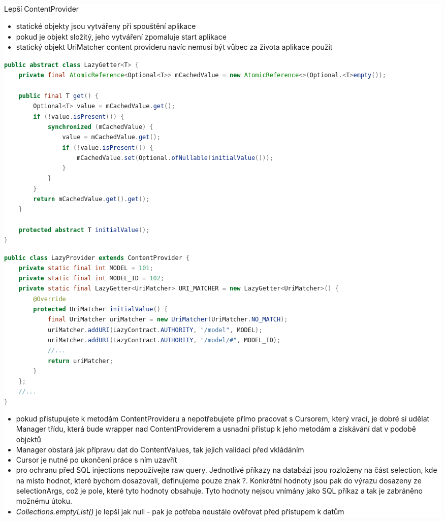 Lepší ContentProvider

* statické objekty jsou vytvářeny při spouštění aplikace
* pokud je objekt složitý, jeho vytváření zpomaluje start aplikace
* statický objekt UriMatcher content provideru navíc nemusí být vůbec za života aplikace použit

```java
public abstract class LazyGetter<T> {
    private final AtomicReference<Optional<T>> mCachedValue = new AtomicReference<>(Optional.<T>empty());

    public final T get() {
        Optional<T> value = mCachedValue.get();
        if (!value.isPresent()) {
            synchronized (mCachedValue) {
                value = mCachedValue.get();
                if (!value.isPresent()) {
                    mCachedValue.set(Optional.ofNullable(initialValue()));
                }
            }
        }
        return mCachedValue.get().get();
    }

    protected abstract T initialValue();
}
```

```java
public class LazyProvider extends ContentProvider {
    private static final int MODEL = 101;
    private static final int MODEL_ID = 102;
    private static final LazyGetter<UriMatcher> URI_MATCHER = new LazyGetter<UriMatcher>() {
        @Override
        protected UriMatcher initialValue() {
            final UriMatcher uriMatcher = new UriMatcher(UriMatcher.NO_MATCH);
            uriMatcher.addURI(LazyContract.AUTHORITY, "/model", MODEL);
            uriMatcher.addURI(LazyContract.AUTHORITY, "/model/#", MODEL_ID);
            //...
            return uriMatcher;
        }
    };
    //...
}
```

* pokud přistupujete k metodám ContentProvideru a nepotřebujete přímo pracovat s Cursorem, který vrací, je dobré si udělat Manager třídu, která bude wrapper nad ContentProviderem a usnadní přístup k jeho metodám a získávání dat v podobě objektů
* Manager obstará jak přípravu dat do ContentValues, tak jejich validaci před vkládáním
* Cursor je nutné po ukončení práce s ním uzavřít
* pro ochranu před SQL injections nepoužívejte raw query. Jednotlivé příkazy na databázi jsou rozloženy na část selection, kde na místo hodnot, které bychom dosazovali, definujeme pouze znak ?. Konkrétní hodnoty jsou pak do výrazu dosazeny ze selectionArgs, což je pole, které tyto hodnoty obsahuje. Tyto hodnoty nejsou vnímány jako SQL příkaz a tak je zabráněno možnému útoku.
* _Collections.emptyList\(\)_ je lepší jak null - pak je potřeba neustále ověřovat před přístupem k datům
